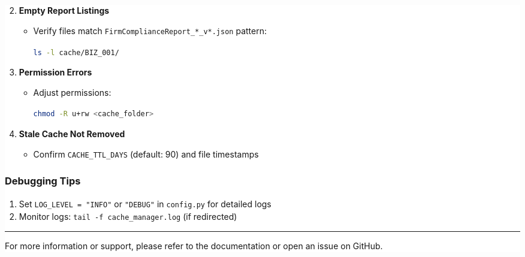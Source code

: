 2. **Empty Report Listings**
   - Verify files match `FirmComplianceReport_*_v*.json` pattern:
     ```bash
     ls -l cache/BIZ_001/
     ```

3. **Permission Errors**
   - Adjust permissions:
     ```bash
     chmod -R u+rw <cache_folder>
     ```

4. **Stale Cache Not Removed**
   - Confirm `CACHE_TTL_DAYS` (default: 90) and file timestamps

### Debugging Tips

1. Set `LOG_LEVEL = "INFO"` or `"DEBUG"` in `config.py` for detailed logs
2. Monitor logs: `tail -f cache_manager.log` (if redirected)

---
For more information or support, please refer to the documentation or open an issue on GitHub. 